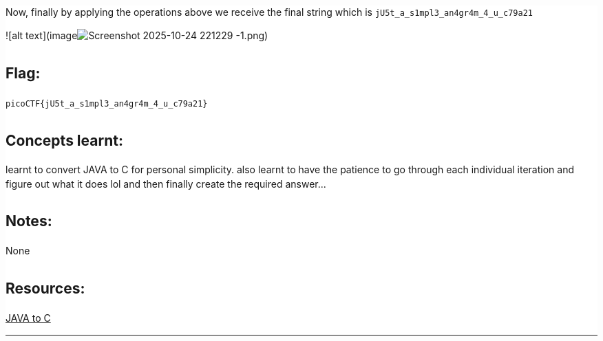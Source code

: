 
Now, finally by applying the operations above we receive the final string which is `jU5t_a_s1mpl3_an4gr4m_4_u_c79a21`  

![alt text](image<img width="678" height="152" alt="Screenshot 2025-10-24 221229" src="https://github.com/user-attachments/assets/360428f1-d69c-4f0d-91a2-5beb3fef0482" />
-1.png)
## Flag:

```
picoCTF{jU5t_a_s1mpl3_an4gr4m_4_u_c79a21}
```

## Concepts learnt:

learnt to convert JAVA to C for personal simplicity. also learnt to have the patience to go through each individual iteration and figure out what it does lol and then finally create the required answer...

## Notes:

None

## Resources:

[JAVA to C](https://www.codeconvert.ai/free-converter?id=b2c5c5f0-f9b3-4c20-b9a7-d8924f99c441)


***


